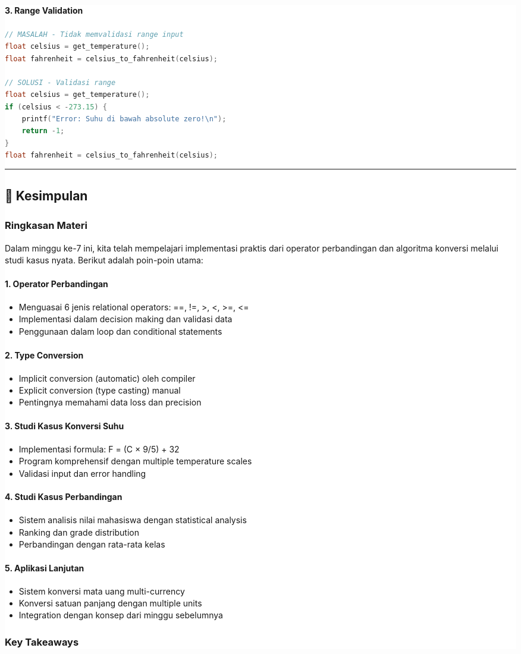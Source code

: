 #### 3. Range Validation

```c
// MASALAH - Tidak memvalidasi range input
float celsius = get_temperature();
float fahrenheit = celsius_to_fahrenheit(celsius);

// SOLUSI - Validasi range
float celsius = get_temperature();
if (celsius < -273.15) {
    printf("Error: Suhu di bawah absolute zero!\n");
    return -1;
}
float fahrenheit = celsius_to_fahrenheit(celsius);
```

---

## 🎯 Kesimpulan

### Ringkasan Materi

Dalam minggu ke-7 ini, kita telah mempelajari implementasi praktis dari operator perbandingan dan algoritma konversi melalui studi kasus nyata. Berikut adalah poin-poin utama:

#### 1. **Operator Perbandingan**
- Menguasai 6 jenis relational operators: ==, !=, >, <, >=, <=
- Implementasi dalam decision making dan validasi data
- Penggunaan dalam loop dan conditional statements

#### 2. **Type Conversion**
- Implicit conversion (automatic) oleh compiler
- Explicit conversion (type casting) manual
- Pentingnya memahami data loss dan precision

#### 3. **Studi Kasus Konversi Suhu**
- Implementasi formula: F = (C × 9/5) + 32
- Program komprehensif dengan multiple temperature scales
- Validasi input dan error handling

#### 4. **Studi Kasus Perbandingan**
- Sistem analisis nilai mahasiswa dengan statistical analysis
- Ranking dan grade distribution
- Perbandingan dengan rata-rata kelas

#### 5. **Aplikasi Lanjutan**
- Sistem konversi mata uang multi-currency
- Konversi satuan panjang dengan multiple units
- Integration dengan konsep dari minggu sebelumnya

### Key Takeaways
